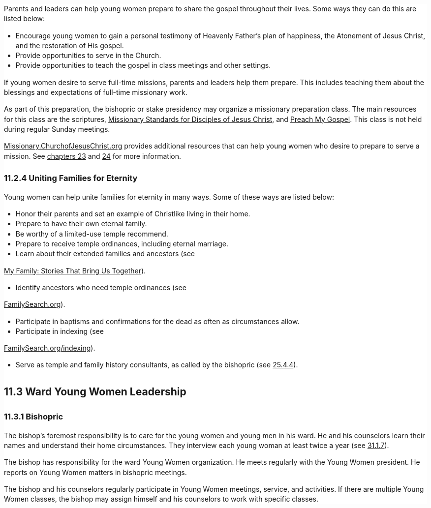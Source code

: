 Parents and leaders can help young women prepare to share the gospel throughout their lives. Some ways they can do this are listed below:

* Encourage young women to gain a personal testimony of Heavenly Father’s plan of happiness, the Atonement of Jesus Christ, and the restoration of His gospel.
* Provide opportunities to serve in the Church.
* Provide opportunities to teach the gospel in class meetings and other settings.

If young women desire to serve full-time missions, parents and leaders help them prepare. This includes teaching them about the blessings and expectations of full-time missionary work.

As part of this preparation, the bishopric or stake presidency may organize a missionary preparation class. The main resources for this class are the scriptures, [Missionary Standards for Disciples of Jesus Christ](https://www.churchofjesuschrist.org/study/manual/missionary-standards-for-disciples-of-jesus-christ?lang=eng), and [Preach My Gospel](https://www.churchofjesuschrist.org/study/manual/preach-my-gospel-a-guide-to-missionary-service?lang=eng). This class is not held during regular Sunday meetings.

[Missionary.ChurchofJesusChrist.org](https://missionary.churchofjesuschrist.org/) provides additional resources that can help young women who desire to prepare to serve a mission. See [chapters 23](23.md) and [24](24.md) for more information.

### 11.2.4 Uniting Families for Eternity

Young women can help unite families for eternity in many ways. Some of these ways are listed below:

* Honor their parents and set an example of Christlike living in their home.
* Prepare to have their own eternal family.
* Be worthy of a limited-use temple recommend.
* Prepare to receive temple ordinances, including eternal marriage.
* Learn about their extended families and ancestors (see 

[My Family: Stories That Bring Us Together](https://www.churchofjesuschrist.org/bc/content/ldsorg/topics/my-family-booklet-pdf/english-whole-pdf.pdf)).
* Identify ancestors who need temple ordinances (see 

[FamilySearch.org](https://www.familysearch.org/)).
* Participate in baptisms and confirmations for the dead as often as circumstances allow.
* Participate in indexing (see 

[FamilySearch.org/indexing](https://www.familysearch.org/indexing)).
* Serve as temple and family history consultants, as called by the bishopric (see [25.4.4](25-temple-and-family-history-work.md#2544-temple-and-family-history-consultants)).
## 11.3 Ward Young Women Leadership

### 11.3.1 Bishopric

The bishop’s foremost responsibility is to care for the young women and young men in his ward. He and his counselors learn their names and understand their home circumstances. They interview each young woman at least twice a year (see [31.1.7](31.md#3117-support-efforts-to-repent)).

The bishop has responsibility for the ward Young Women organization. He meets regularly with the Young Women president. He reports on Young Women matters in bishopric meetings.

The bishop and his counselors regularly participate in Young Women meetings, service, and activities. If there are multiple Young Women classes, the bishop may assign himself and his counselors to work with specific classes.
